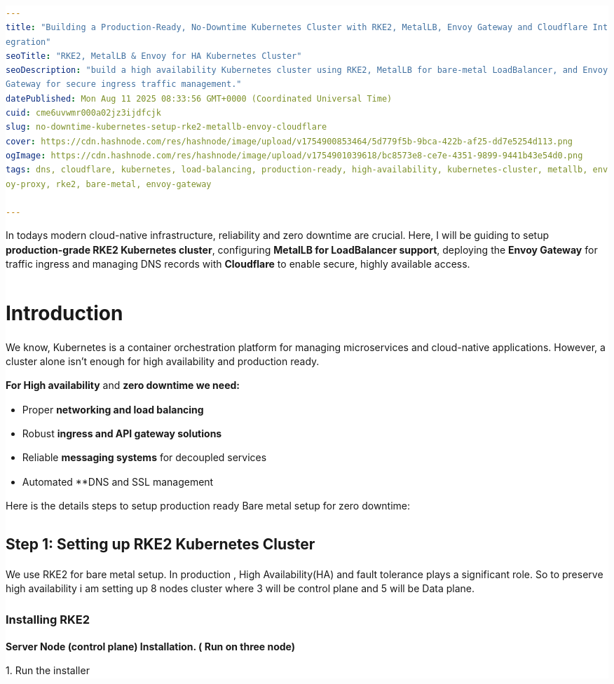 ```yaml
---
title: "Building a Production-Ready, No-Downtime Kubernetes Cluster with RKE2, MetalLB, Envoy Gateway and Cloudflare Integration"
seoTitle: "RKE2, MetalLB & Envoy for HA Kubernetes Cluster"
seoDescription: "build a high availability Kubernetes cluster using RKE2, MetalLB for bare-metal LoadBalancer, and Envoy Gateway for secure ingress traffic management."
datePublished: Mon Aug 11 2025 08:33:56 GMT+0000 (Coordinated Universal Time)
cuid: cme6uvwmr000a02jz3ijdfcjk
slug: no-downtime-kubernetes-setup-rke2-metallb-envoy-cloudflare
cover: https://cdn.hashnode.com/res/hashnode/image/upload/v1754900853464/5d779f5b-9bca-422b-af25-dd7e5254d113.png
ogImage: https://cdn.hashnode.com/res/hashnode/image/upload/v1754901039618/bc8573e8-ce7e-4351-9899-9441b43e54d0.png
tags: dns, cloudflare, kubernetes, load-balancing, production-ready, high-availability, kubernetes-cluster, metallb, envoy-proxy, rke2, bare-metal, envoy-gateway

---
```


In todays modern cloud-native infrastructure, reliability and zero downtime are crucial. Here, I will be guiding to setup **production-grade RKE2 Kubernetes cluster**, configuring **MetalLB for LoadBalancer support**, deploying the **Envoy Gateway** for traffic ingress and managing DNS records with **Cloudflare** to enable secure, highly available access.

# **Introduction**

We know, Kubernetes is a container orchestration platform for managing microservices and cloud-native applications. However, a cluster alone isn’t enough for high availability and production ready.

**For High availability** and **zero downtime we need:**

* Proper **networking and load balancing**
    
* Robust **ingress and API gateway solutions**
    
* Reliable **messaging systems** for decoupled services
    
* Automated \*\*DNS and SSL management
    

Here is the details steps to setup production ready Bare metal setup for zero downtime:

## **Step 1: Setting up RKE2 Kubernetes Cluster**

We use RKE2 for bare metal setup. In production , High Availability(HA) and fault tolerance plays a significant role. So to preserve high availability i am setting up 8 nodes cluster where 3 will be control plane and 5 will be Data plane.

### **Installing RKE2**

**Server Node (control plane) Installation. ( Run on three node)**

1\. Run the installer
